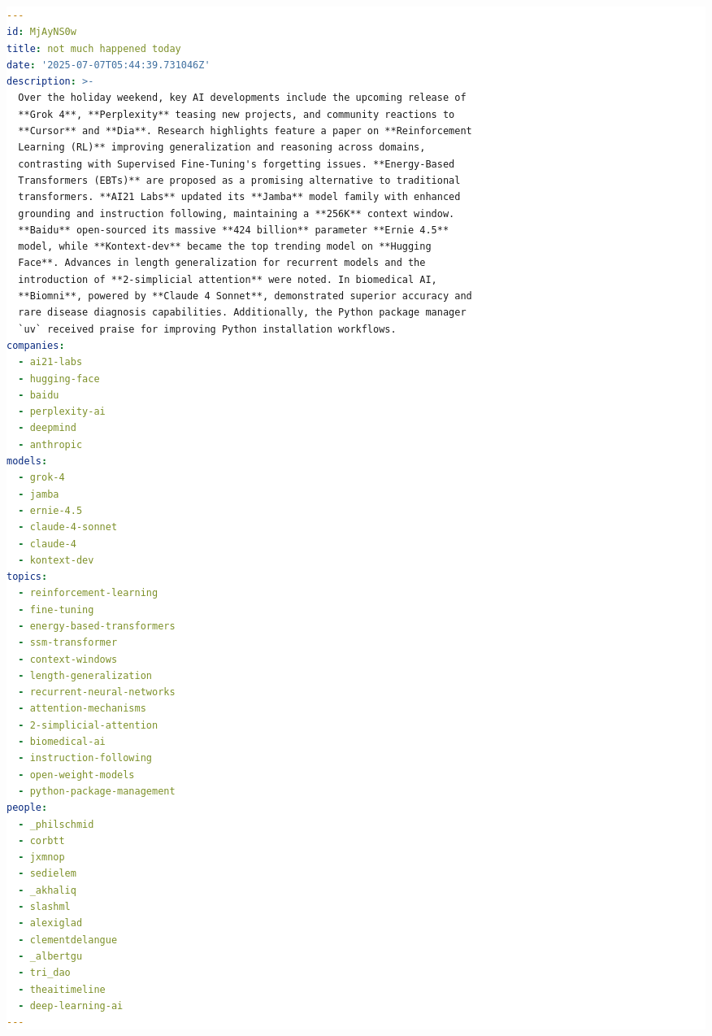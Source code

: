 ```yaml
---
id: MjAyNS0w
title: not much happened today
date: '2025-07-07T05:44:39.731046Z'
description: >-
  Over the holiday weekend, key AI developments include the upcoming release of
  **Grok 4**, **Perplexity** teasing new projects, and community reactions to
  **Cursor** and **Dia**. Research highlights feature a paper on **Reinforcement
  Learning (RL)** improving generalization and reasoning across domains,
  contrasting with Supervised Fine-Tuning's forgetting issues. **Energy-Based
  Transformers (EBTs)** are proposed as a promising alternative to traditional
  transformers. **AI21 Labs** updated its **Jamba** model family with enhanced
  grounding and instruction following, maintaining a **256K** context window.
  **Baidu** open-sourced its massive **424 billion** parameter **Ernie 4.5**
  model, while **Kontext-dev** became the top trending model on **Hugging
  Face**. Advances in length generalization for recurrent models and the
  introduction of **2-simplicial attention** were noted. In biomedical AI,
  **Biomni**, powered by **Claude 4 Sonnet**, demonstrated superior accuracy and
  rare disease diagnosis capabilities. Additionally, the Python package manager
  `uv` received praise for improving Python installation workflows.
companies:
  - ai21-labs
  - hugging-face
  - baidu
  - perplexity-ai
  - deepmind
  - anthropic
models:
  - grok-4
  - jamba
  - ernie-4.5
  - claude-4-sonnet
  - claude-4
  - kontext-dev
topics:
  - reinforcement-learning
  - fine-tuning
  - energy-based-transformers
  - ssm-transformer
  - context-windows
  - length-generalization
  - recurrent-neural-networks
  - attention-mechanisms
  - 2-simplicial-attention
  - biomedical-ai
  - instruction-following
  - open-weight-models
  - python-package-management
people:
  - _philschmid
  - corbtt
  - jxmnop
  - sedielem
  - _akhaliq
  - slashml
  - alexiglad
  - clementdelangue
  - _albertgu
  - tri_dao
  - theaitimeline
  - deep-learning-ai
---
```